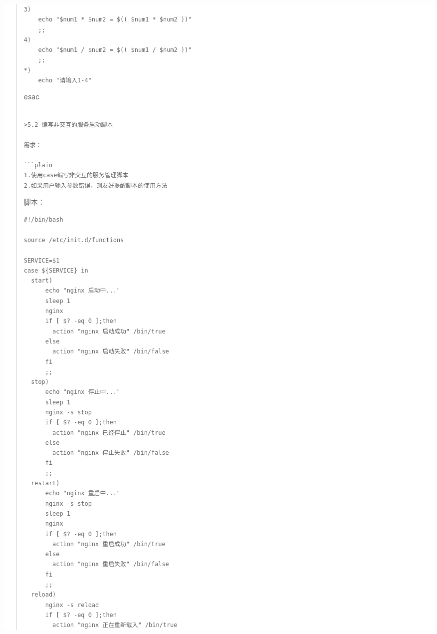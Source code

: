 >     3)
>         echo "$num1 * $num2 = $(( $num1 * $num2 ))"
>         ;;
>     4)
>         echo "$num1 / $num2 = $(( $num1 / $num2 ))"
>         ;;
>     *)
>         echo "请输入1-4"
> esac
> ```
> 
> >5.2 编写非交互的服务启动脚本
> 
> 需求：
> 
> ```plain
> 1.使用case编写非交互的服务管理脚本
> 2.如果用户输入参数错误，则友好提醒脚本的使用方法
> ```
> 
> 脚本：
> 
> ```plain
> #!/bin/bash
> 
> source /etc/init.d/functions
> 
> SERVICE=$1
> case ${SERVICE} in
>   start)
>       echo "nginx 启动中..."
>       sleep 1
>       nginx
>       if [ $? -eq 0 ];then
>         action "nginx 启动成功" /bin/true
>       else
>         action "nginx 启动失败" /bin/false
>       fi
>       ;;
>   stop)
>       echo "nginx 停止中..."
>       sleep 1
>       nginx -s stop
>       if [ $? -eq 0 ];then
>         action "nginx 已经停止" /bin/true
>       else
>         action "nginx 停止失败" /bin/false
>       fi
>       ;;
>   restart)
>       echo "nginx 重启中..."
>       nginx -s stop
>       sleep 1
>       nginx
>       if [ $? -eq 0 ];then
>         action "nginx 重启成功" /bin/true
>       else
>         action "nginx 重启失败" /bin/false
>       fi
>       ;;
>   reload)
>       nginx -s reload
>       if [ $? -eq 0 ];then
>         action "nginx 正在重新载入" /bin/true